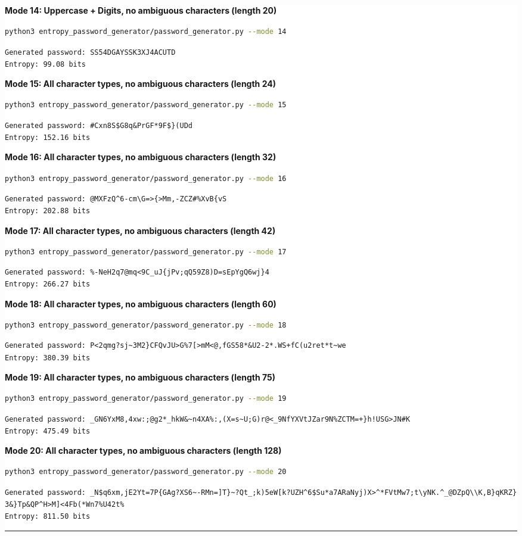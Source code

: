 **Mode 14: Uppercase + Digits, no ambiguous characters (length 20)**
```bash
python3 entropy_password_generator/password_generator.py --mode 14
```
```
Generated password: SS54DGAYSSK3XJ4ACUTD
Entropy: 99.08 bits
```

**Mode 15: All character types, no ambiguous characters (length 24)**
```bash
python3 entropy_password_generator/password_generator.py --mode 15
```
```
Generated password: #Cxn8S$G8q&PrGF*9F$}(UDd
Entropy: 152.16 bits
```

**Mode 16: All character types, no ambiguous characters (length 32)**
```bash
python3 entropy_password_generator/password_generator.py --mode 16
```
```
Generated password: @MXFzQ^6-cm\G=>{>Mm,-ZCZ#%XvB{vS
Entropy: 202.88 bits
```

**Mode 17: All character types, no ambiguous characters (length 42)**
```bash
python3 entropy_password_generator/password_generator.py --mode 17
```
```
Generated password: %-NeH2q7@mq<9C_uJ{jPv;qQ59Z8)D=sEpYgQ6wj}4
Entropy: 266.27 bits
```

**Mode 18: All character types, no ambiguous characters (length 60)**
```bash
python3 entropy_password_generator/password_generator.py --mode 18
```
```
Generated password: P<2qmg?sj~3M2}CFQvJU>G%7[>mM<@,fGS58*&U2-2*.WS+fC(u2ret*t~we
Entropy: 380.39 bits
```

**Mode 19: All character types, no ambiguous characters (length 75)**
```bash
python3 entropy_password_generator/password_generator.py --mode 19
```
```
Generated password: _GN6YxM8,4xw:;@g2*_hkW&~n4XA%:,(X=s~U;G)r@<_9NfYXVtJZar9N%ZCTM=+}h!USG>JN#K
Entropy: 475.49 bits
```

**Mode 20: All character types, no ambiguous characters (length 128)**
```bash
python3 entropy_password_generator/password_generator.py --mode 20
```
```
Generated password: _N$q6xm,jE2Yt=7P{GAg?XS6~-RMn=]T}~?Qt_;k)5eW[k?UZH^6$Su*a7ARaNyj)X>^*FVtMw7;t\yNK.^_@DZpQ\\K,B}qKRZ}3&}Tp&QP^H>M]<4Fb(*Wn7%U42t%
Entropy: 811.50 bits
```

---